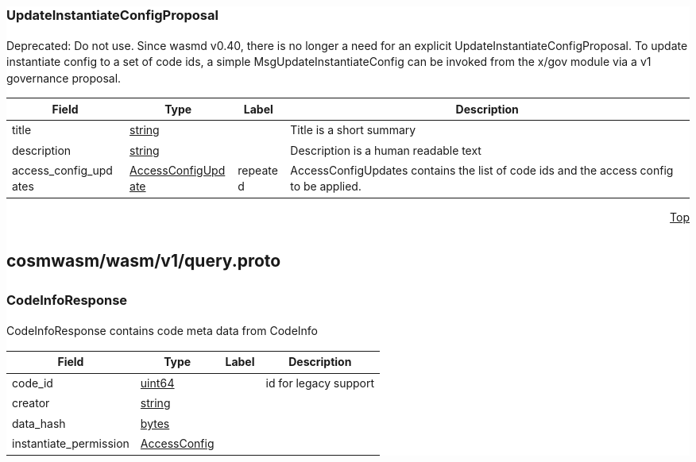 




<a name="cosmwasm-wasm-v1-UpdateInstantiateConfigProposal"></a>

### UpdateInstantiateConfigProposal
Deprecated: Do not use. Since wasmd v0.40, there is no longer a need for
an explicit UpdateInstantiateConfigProposal. To update instantiate config
to a set of code ids, a simple MsgUpdateInstantiateConfig can be invoked from
the x/gov module via a v1 governance proposal.


| Field | Type | Label | Description |
| ----- | ---- | ----- | ----------- |
| title | [string](#string) |  | Title is a short summary |
| description | [string](#string) |  | Description is a human readable text |
| access_config_updates | [AccessConfigUpdate](#cosmwasm-wasm-v1-AccessConfigUpdate) | repeated | AccessConfigUpdates contains the list of code ids and the access config to be applied. |





 

 

 

 



<a name="cosmwasm_wasm_v1_query-proto"></a>
<p align="right"><a href="#top">Top</a></p>

## cosmwasm/wasm/v1/query.proto



<a name="cosmwasm-wasm-v1-CodeInfoResponse"></a>

### CodeInfoResponse
CodeInfoResponse contains code meta data from CodeInfo


| Field | Type | Label | Description |
| ----- | ---- | ----- | ----------- |
| code_id | [uint64](#uint64) |  | id for legacy support |
| creator | [string](#string) |  |  |
| data_hash | [bytes](#bytes) |  |  |
| instantiate_permission | [AccessConfig](#cosmwasm-wasm-v1-AccessConfig) |  |  |






<a name="cosmwasm-wasm-v1-QueryAllContractStateRequest"></a>
